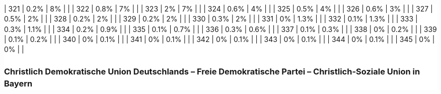 | 321 | 0.2% | 8% |  |
| 322 | 0.8% | 7% |  |
| 323 | 2% | 7% |  |
| 324 | 0.6% | 4% |  |
| 325 | 0.5% | 4% |  |
| 326 | 0.6% | 3% |  |
| 327 | 0.5% | 2% |  |
| 328 | 0.2% | 2% |  |
| 329 | 0.2% | 2% |  |
| 330 | 0.3% | 2% |  |
| 331 | 0% | 1.3% |  |
| 332 | 0.1% | 1.3% |  |
| 333 | 0.3% | 1.1% |  |
| 334 | 0.2% | 0.9% |  |
| 335 | 0.1% | 0.7% |  |
| 336 | 0.3% | 0.6% |  |
| 337 | 0.1% | 0.3% |  |
| 338 | 0% | 0.2% |  |
| 339 | 0.1% | 0.2% |  |
| 340 | 0% | 0.1% |  |
| 341 | 0% | 0.1% |  |
| 342 | 0% | 0.1% |  |
| 343 | 0% | 0.1% |  |
| 344 | 0% | 0.1% |  |
| 345 | 0% | 0% |  |

### Christlich Demokratische Union Deutschlands – Freie Demokratische Partei – Christlich-Soziale Union in Bayern
